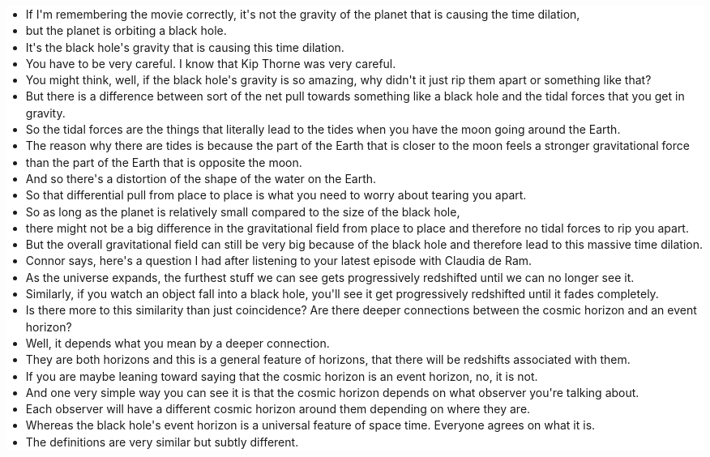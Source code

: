*  If I'm remembering the movie correctly, it's not the gravity of the planet that is causing the time dilation,
*  but the planet is orbiting a black hole.
*  It's the black hole's gravity that is causing this time dilation.
*  You have to be very careful. I know that Kip Thorne was very careful.
*  You might think, well, if the black hole's gravity is so amazing, why didn't it just rip them apart or something like that?
*  But there is a difference between sort of the net pull towards something like a black hole and the tidal forces that you get in gravity.
*  So the tidal forces are the things that literally lead to the tides when you have the moon going around the Earth.
*  The reason why there are tides is because the part of the Earth that is closer to the moon feels a stronger gravitational force
*  than the part of the Earth that is opposite the moon.
*  And so there's a distortion of the shape of the water on the Earth.
*  So that differential pull from place to place is what you need to worry about tearing you apart.
*  So as long as the planet is relatively small compared to the size of the black hole,
*  there might not be a big difference in the gravitational field from place to place and therefore no tidal forces to rip you apart.
*  But the overall gravitational field can still be very big because of the black hole and therefore lead to this massive time dilation.
*  Connor says, here's a question I had after listening to your latest episode with Claudia de Ram.
*  As the universe expands, the furthest stuff we can see gets progressively redshifted until we can no longer see it.
*  Similarly, if you watch an object fall into a black hole, you'll see it get progressively redshifted until it fades completely.
*  Is there more to this similarity than just coincidence? Are there deeper connections between the cosmic horizon and an event horizon?
*  Well, it depends what you mean by a deeper connection.
*  They are both horizons and this is a general feature of horizons, that there will be redshifts associated with them.
*  If you are maybe leaning toward saying that the cosmic horizon is an event horizon, no, it is not.
*  And one very simple way you can see it is that the cosmic horizon depends on what observer you're talking about.
*  Each observer will have a different cosmic horizon around them depending on where they are.
*  Whereas the black hole's event horizon is a universal feature of space time. Everyone agrees on what it is.
*  The definitions are very similar but subtly different.
